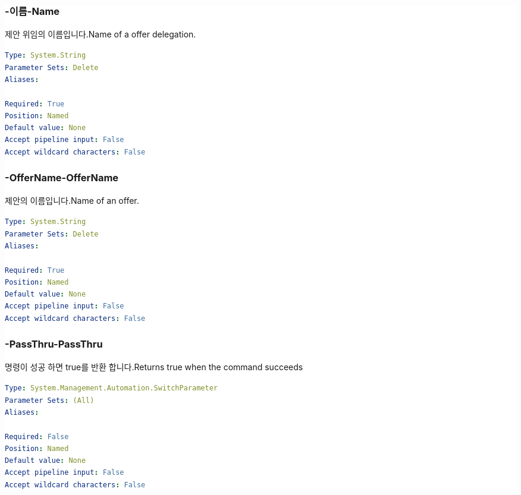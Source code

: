 ### <span data-ttu-id="2f759-117">-이름</span><span class="sxs-lookup"><span data-stu-id="2f759-117">-Name</span></span>
<span data-ttu-id="2f759-118">제안 위임의 이름입니다.</span><span class="sxs-lookup"><span data-stu-id="2f759-118">Name of a offer delegation.</span></span>

```yaml
Type: System.String
Parameter Sets: Delete
Aliases:

Required: True
Position: Named
Default value: None
Accept pipeline input: False
Accept wildcard characters: False

```

### <span data-ttu-id="2f759-119">-OfferName</span><span class="sxs-lookup"><span data-stu-id="2f759-119">-OfferName</span></span>
<span data-ttu-id="2f759-120">제안의 이름입니다.</span><span class="sxs-lookup"><span data-stu-id="2f759-120">Name of an offer.</span></span>

```yaml
Type: System.String
Parameter Sets: Delete
Aliases:

Required: True
Position: Named
Default value: None
Accept pipeline input: False
Accept wildcard characters: False

```

### <span data-ttu-id="2f759-121">-PassThru</span><span class="sxs-lookup"><span data-stu-id="2f759-121">-PassThru</span></span>
<span data-ttu-id="2f759-122">명령이 성공 하면 true를 반환 합니다.</span><span class="sxs-lookup"><span data-stu-id="2f759-122">Returns true when the command succeeds</span></span>

```yaml
Type: System.Management.Automation.SwitchParameter
Parameter Sets: (All)
Aliases:

Required: False
Position: Named
Default value: None
Accept pipeline input: False
Accept wildcard characters: False

```
